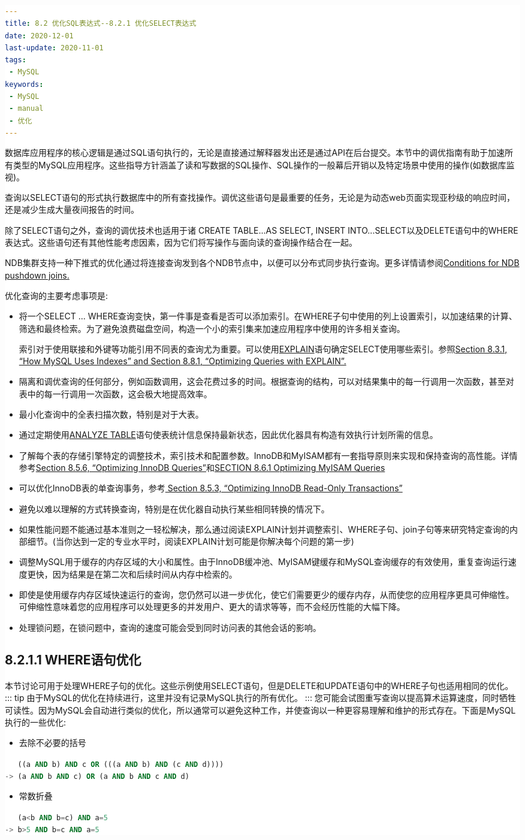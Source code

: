 ```yaml
---
title: 8.2 优化SQL表达式--8.2.1 优化SELECT表达式
date: 2020-12-01
last-update: 2020-11-01
tags:
 - MySQL
keywords:
 - MySQL
 - manual
 - 优化
---
```



数据库应用程序的核心逻辑是通过SQL语句执行的，无论是直接通过解释器发出还是通过API在后台提交。本节中的调优指南有助于加速所有类型的MySQL应用程序。这些指导方针涵盖了读和写数据的SQL操作、SQL操作的一般幕后开销以及特定场景中使用的操作(如数据库监视)。

查询以SELECT语句的形式执行数据库中的所有查找操作。调优这些语句是最重要的任务，无论是为动态web页面实现亚秒级的响应时间，还是减少生成大量夜间报告的时间。

除了SELECT语句之外，查询的调优技术也适用于诸 CREATE TABLE...AS SELECT, INSERT INTO...SELECT以及DELETE语句中的WHERE表达式。这些语句还有其他性能考虑因素，因为它们将写操作与面向读的查询操作结合在一起。

NDB集群支持一种下推式的优化通过将连接查询发到各个NDB节点中，以便可以分布式同步执行查询。更多详情请参阅[Conditions for NDB pushdown joins. ](https://dev.mysql.com/doc/refman/8.0/en/mysql-cluster-options-variables.html#ndb_join_pushdown-conditions)

优化查询的主要考虑事项是:

- 将一个SELECT ... WHERE查询变快，第一件事是查看是否可以添加索引。在WHERE子句中使用的列上设置索引，以加速结果的计算、筛选和最终检索。为了避免浪费磁盘空间，构造一个小的索引集来加速应用程序中使用的许多相关查询。
  
  索引对于使用联接和外键等功能引用不同表的查询尤为重要。可以使用[EXPLAIN](https://dev.mysql.com/doc/refman/8.0/en/explain.html)语句确定SELECT使用哪些索引。参照[Section 8.3.1, “How MySQL Uses Indexes” and Section 8.8.1, “Optimizing Queries with EXPLAIN”.](https://dev.mysql.com/doc/refman/8.0/en/mysql-indexes.html)

- 隔离和调优查询的任何部分，例如函数调用，这会花费过多的时间。根据查询的结构，可以对结果集中的每一行调用一次函数，甚至对表中的每一行调用一次函数，这会极大地提高效率。
- 最小化查询中的全表扫描次数，特别是对于大表。
- 通过定期使用[ANALYZE TABLE](https://dev.mysql.com/doc/refman/8.0/en/analyze-table.html)语句使表统计信息保持最新状态，因此优化器具有构造有效执行计划所需的信息。
- 了解每个表的存储引擎特定的调整技术，索引技术和配置参数。InnoDB和MyISAM都有一套指导原则来实现和保持查询的高性能。详情参考[Section 8.5.6, “Optimizing InnoDB Queries”](https://dev.mysql.com/doc/refman/8.0/en/optimizing-innodb-queries.html)和[SECTION 8.6.1 Optimizing MyISAM Queries](https://dev.mysql.com/doc/refman/8.0/en/optimizing-queries-myisam.html)
- 可以优化InnoDB表的单查询事务，参考[ Section 8.5.3, “Optimizing InnoDB Read-Only Transactions”](https://dev.mysql.com/doc/refman/8.0/en/innodb-performance-ro-txn.html)
- 避免以难以理解的方式转换查询，特别是在优化器自动执行某些相同转换的情况下。
- 如果性能问题不能通过基本准则之一轻松解决，那么通过阅读EXPLAIN计划并调整索引、WHERE子句、join子句等来研究特定查询的内部细节。(当你达到一定的专业水平时，阅读EXPLAIN计划可能是你解决每个问题的第一步)
- 调整MySQL用于缓存的内存区域的大小和属性。由于InnoDB缓冲池、MyISAM键缓存和MySQL查询缓存的有效使用，重复查询运行速度更快，因为结果是在第二次和后续时间从内存中检索的。
- 即使是使用缓存内存区域快速运行的查询，您仍然可以进一步优化，使它们需要更少的缓存内存，从而使您的应用程序更具可伸缩性。可伸缩性意味着您的应用程序可以处理更多的并发用户、更大的请求等等，而不会经历性能的大幅下降。
- 处理锁问题，在锁问题中，查询的速度可能会受到同时访问表的其他会话的影响。

## 8.2.1.1 WHERE语句优化
本节讨论可用于处理WHERE子句的优化。这些示例使用SELECT语句，但是DELETE和UPDATE语句中的WHERE子句也适用相同的优化。
::: tip
由于MySQL的优化在持续进行，这里并没有记录MySQL执行的所有优化。
:::
您可能会试图重写查询以提高算术运算速度，同时牺牲可读性。因为MySQL会自动进行类似的优化，所以通常可以避免这种工作，并使查询以一种更容易理解和维护的形式存在。下面是MySQL执行的一些优化:
- 去除不必要的括号
```sql
   ((a AND b) AND c OR (((a AND b) AND (c AND d))))
-> (a AND b AND c) OR (a AND b AND c AND d)
```
- 常数折叠
```sql
   (a<b AND b=c) AND a=5
-> b>5 AND b=c AND a=5
```